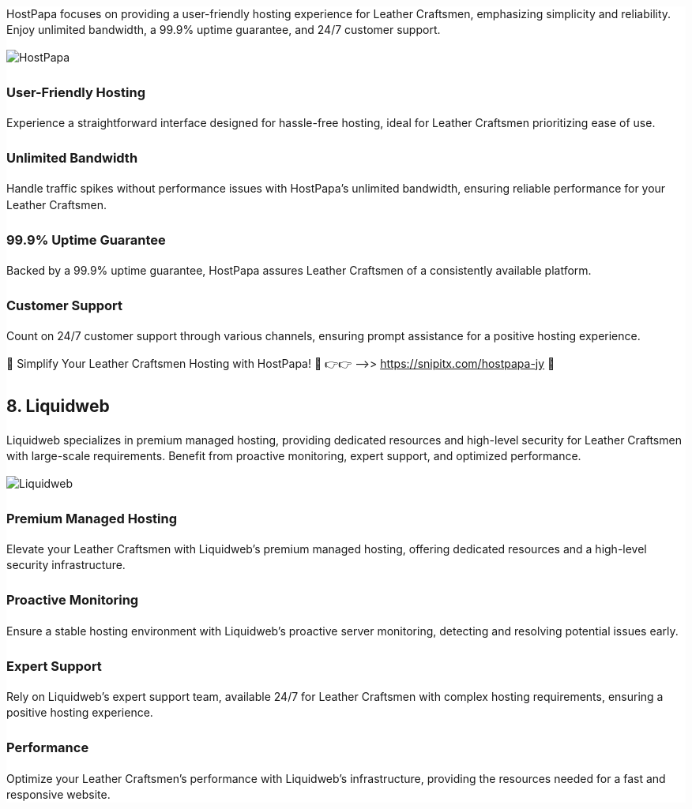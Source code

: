 HostPapa focuses on providing a user-friendly hosting experience for Leather Craftsmen, emphasizing simplicity and reliability. Enjoy unlimited bandwidth, a 99.9% uptime guarantee, and 24/7 customer support.

![HostPapa](https://i.imgur.com/ouDTkvl.jpeg "HostPapa Hosting")

### User-Friendly Hosting
Experience a straightforward interface designed for hassle-free hosting, ideal for Leather Craftsmen prioritizing ease of use.

### Unlimited Bandwidth
Handle traffic spikes without performance issues with HostPapa’s unlimited bandwidth, ensuring reliable performance for your Leather Craftsmen.

### 99.9% Uptime Guarantee
Backed by a 99.9% uptime guarantee, HostPapa assures Leather Craftsmen of a consistently available platform.

### Customer Support
Count on 24/7 customer support through various channels, ensuring prompt assistance for a positive hosting experience.

🌈 Simplify Your Leather Craftsmen Hosting with HostPapa! 🚀
👉👉 -->> https://snipitx.com/hostpapa-jy 🚀

## 8. Liquidweb

Liquidweb specializes in premium managed hosting, providing dedicated resources and high-level security for Leather Craftsmen with large-scale requirements. Benefit from proactive monitoring, expert support, and optimized performance.

![Liquidweb](https://i.imgur.com/4IvT9SC.jpeg "Liquidweb Hosting")

### Premium Managed Hosting
Elevate your Leather Craftsmen with Liquidweb’s premium managed hosting, offering dedicated resources and a high-level security infrastructure.

### Proactive Monitoring
Ensure a stable hosting environment with Liquidweb’s proactive server monitoring, detecting and resolving potential issues early.

### Expert Support
Rely on Liquidweb’s expert support team, available 24/7 for Leather Craftsmen with complex hosting requirements, ensuring a positive hosting experience.

### Performance
Optimize your Leather Craftsmen’s performance with Liquidweb’s infrastructure, providing the resources needed for a fast and responsive website.
